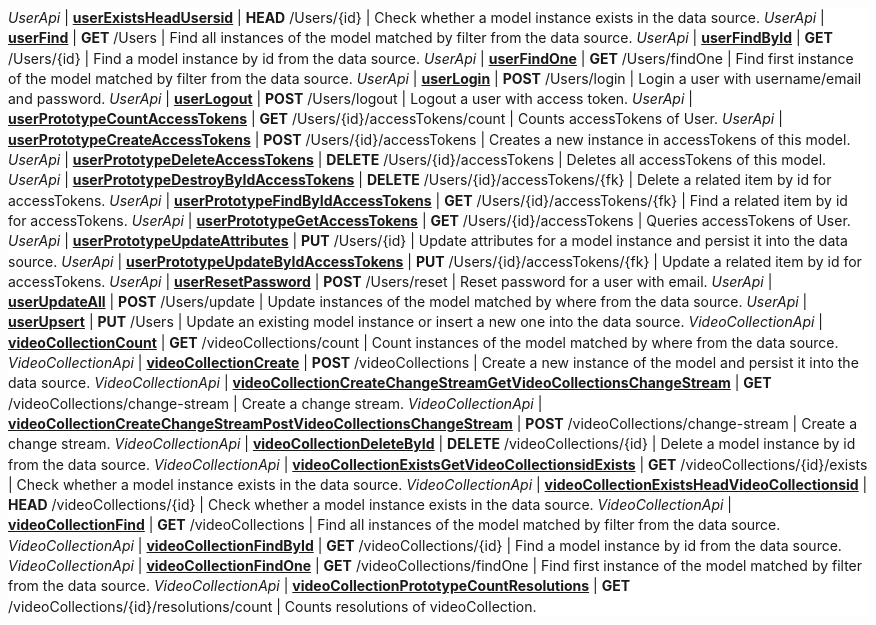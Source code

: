 *UserApi* | [**userExistsHeadUsersid**](docs/UserApi.md#userexistsheadusersid) | **HEAD** /Users/{id} | Check whether a model instance exists in the data source.
*UserApi* | [**userFind**](docs/UserApi.md#userfind) | **GET** /Users | Find all instances of the model matched by filter from the data source.
*UserApi* | [**userFindById**](docs/UserApi.md#userfindbyid) | **GET** /Users/{id} | Find a model instance by id from the data source.
*UserApi* | [**userFindOne**](docs/UserApi.md#userfindone) | **GET** /Users/findOne | Find first instance of the model matched by filter from the data source.
*UserApi* | [**userLogin**](docs/UserApi.md#userlogin) | **POST** /Users/login | Login a user with username/email and password.
*UserApi* | [**userLogout**](docs/UserApi.md#userlogout) | **POST** /Users/logout | Logout a user with access token.
*UserApi* | [**userPrototypeCountAccessTokens**](docs/UserApi.md#userprototypecountaccesstokens) | **GET** /Users/{id}/accessTokens/count | Counts accessTokens of User.
*UserApi* | [**userPrototypeCreateAccessTokens**](docs/UserApi.md#userprototypecreateaccesstokens) | **POST** /Users/{id}/accessTokens | Creates a new instance in accessTokens of this model.
*UserApi* | [**userPrototypeDeleteAccessTokens**](docs/UserApi.md#userprototypedeleteaccesstokens) | **DELETE** /Users/{id}/accessTokens | Deletes all accessTokens of this model.
*UserApi* | [**userPrototypeDestroyByIdAccessTokens**](docs/UserApi.md#userprototypedestroybyidaccesstokens) | **DELETE** /Users/{id}/accessTokens/{fk} | Delete a related item by id for accessTokens.
*UserApi* | [**userPrototypeFindByIdAccessTokens**](docs/UserApi.md#userprototypefindbyidaccesstokens) | **GET** /Users/{id}/accessTokens/{fk} | Find a related item by id for accessTokens.
*UserApi* | [**userPrototypeGetAccessTokens**](docs/UserApi.md#userprototypegetaccesstokens) | **GET** /Users/{id}/accessTokens | Queries accessTokens of User.
*UserApi* | [**userPrototypeUpdateAttributes**](docs/UserApi.md#userprototypeupdateattributes) | **PUT** /Users/{id} | Update attributes for a model instance and persist it into the data source.
*UserApi* | [**userPrototypeUpdateByIdAccessTokens**](docs/UserApi.md#userprototypeupdatebyidaccesstokens) | **PUT** /Users/{id}/accessTokens/{fk} | Update a related item by id for accessTokens.
*UserApi* | [**userResetPassword**](docs/UserApi.md#userresetpassword) | **POST** /Users/reset | Reset password for a user with email.
*UserApi* | [**userUpdateAll**](docs/UserApi.md#userupdateall) | **POST** /Users/update | Update instances of the model matched by where from the data source.
*UserApi* | [**userUpsert**](docs/UserApi.md#userupsert) | **PUT** /Users | Update an existing model instance or insert a new one into the data source.
*VideoCollectionApi* | [**videoCollectionCount**](docs/VideoCollectionApi.md#videocollectioncount) | **GET** /videoCollections/count | Count instances of the model matched by where from the data source.
*VideoCollectionApi* | [**videoCollectionCreate**](docs/VideoCollectionApi.md#videocollectioncreate) | **POST** /videoCollections | Create a new instance of the model and persist it into the data source.
*VideoCollectionApi* | [**videoCollectionCreateChangeStreamGetVideoCollectionsChangeStream**](docs/VideoCollectionApi.md#videocollectioncreatechangestreamgetvideocollectionschangestream) | **GET** /videoCollections/change-stream | Create a change stream.
*VideoCollectionApi* | [**videoCollectionCreateChangeStreamPostVideoCollectionsChangeStream**](docs/VideoCollectionApi.md#videocollectioncreatechangestreampostvideocollectionschangestream) | **POST** /videoCollections/change-stream | Create a change stream.
*VideoCollectionApi* | [**videoCollectionDeleteById**](docs/VideoCollectionApi.md#videocollectiondeletebyid) | **DELETE** /videoCollections/{id} | Delete a model instance by id from the data source.
*VideoCollectionApi* | [**videoCollectionExistsGetVideoCollectionsidExists**](docs/VideoCollectionApi.md#videocollectionexistsgetvideocollectionsidexists) | **GET** /videoCollections/{id}/exists | Check whether a model instance exists in the data source.
*VideoCollectionApi* | [**videoCollectionExistsHeadVideoCollectionsid**](docs/VideoCollectionApi.md#videocollectionexistsheadvideocollectionsid) | **HEAD** /videoCollections/{id} | Check whether a model instance exists in the data source.
*VideoCollectionApi* | [**videoCollectionFind**](docs/VideoCollectionApi.md#videocollectionfind) | **GET** /videoCollections | Find all instances of the model matched by filter from the data source.
*VideoCollectionApi* | [**videoCollectionFindById**](docs/VideoCollectionApi.md#videocollectionfindbyid) | **GET** /videoCollections/{id} | Find a model instance by id from the data source.
*VideoCollectionApi* | [**videoCollectionFindOne**](docs/VideoCollectionApi.md#videocollectionfindone) | **GET** /videoCollections/findOne | Find first instance of the model matched by filter from the data source.
*VideoCollectionApi* | [**videoCollectionPrototypeCountResolutions**](docs/VideoCollectionApi.md#videocollectionprototypecountresolutions) | **GET** /videoCollections/{id}/resolutions/count | Counts resolutions of videoCollection.